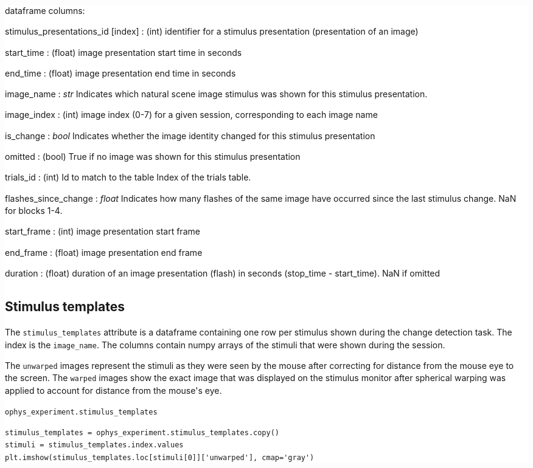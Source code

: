 dataframe columns:

stimulus_presentations_id [index]
: (int) identifier for a stimulus presentation (presentation of an image)

start_time
: (float) image presentation start time in seconds

end_time
: (float) image presentation end time in seconds

image_name
: *str* Indicates which natural scene image stimulus was shown for this stimulus presentation.

image_index
: (int) image index (0-7) for a given session, corresponding to each image name

is_change
: *bool* Indicates whether the image identity changed for this stimulus presentation

omitted
: (bool) True if no image was shown for this stimulus presentation

trials_id
: (int) Id to match to the table Index of the trials table.

flashes_since_change
: *float* Indicates how many flashes of the same image have occurred since the last stimulus change. NaN for blocks 1-4.

start_frame
: (int) image presentation start frame

end_frame
: (float) image presentation end frame

duration
: (float) duration of an image presentation (flash) in seconds (stop_time - start_time). NaN if omitted


## Stimulus templates

The `stimulus_templates` attribute is a dataframe containing one row per stimulus shown during the change detection task. The index is the `image_name`. The columns contain numpy arrays of the stimuli that were shown during the session.

The `unwarped` images represent the stimuli as they were seen by the mouse after correcting for distance from the mouse eye to the screen. The `warped` images show the exact image that was displayed on the stimulus monitor after spherical warping was applied to account for distance from the mouse's eye.

```{code-cell} ipython3
ophys_experiment.stimulus_templates
```

```{code-cell} ipython3
stimulus_templates = ophys_experiment.stimulus_templates.copy()
stimuli = stimulus_templates.index.values
plt.imshow(stimulus_templates.loc[stimuli[0]]['unwarped'], cmap='gray')
```
